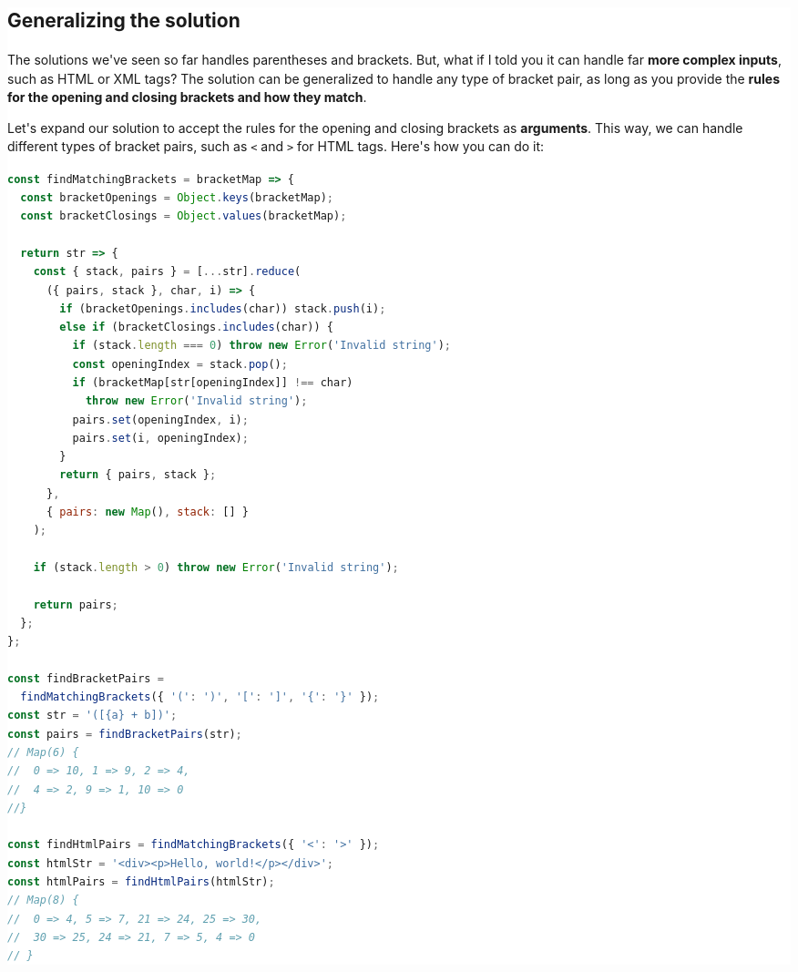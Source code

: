 ## Generalizing the solution

The solutions we've seen so far handles parentheses and brackets. But, what if I told you it can handle far **more complex inputs**, such as HTML or XML tags? The solution can be generalized to handle any type of bracket pair, as long as you provide the **rules for the opening and closing brackets and how they match**.

Let's expand our solution to accept the rules for the opening and closing brackets as **arguments**. This way, we can handle different types of bracket pairs, such as `<` and `>` for HTML tags. Here's how you can do it:

```js
const findMatchingBrackets = bracketMap => {
  const bracketOpenings = Object.keys(bracketMap);
  const bracketClosings = Object.values(bracketMap);

  return str => {
    const { stack, pairs } = [...str].reduce(
      ({ pairs, stack }, char, i) => {
        if (bracketOpenings.includes(char)) stack.push(i);
        else if (bracketClosings.includes(char)) {
          if (stack.length === 0) throw new Error('Invalid string');
          const openingIndex = stack.pop();
          if (bracketMap[str[openingIndex]] !== char)
            throw new Error('Invalid string');
          pairs.set(openingIndex, i);
          pairs.set(i, openingIndex);
        }
        return { pairs, stack };
      },
      { pairs: new Map(), stack: [] }
    );

    if (stack.length > 0) throw new Error('Invalid string');

    return pairs;
  };
};

const findBracketPairs =
  findMatchingBrackets({ '(': ')', '[': ']', '{': '}' });
const str = '([{a} + b])';
const pairs = findBracketPairs(str);
// Map(6) {
//  0 => 10, 1 => 9, 2 => 4,
//  4 => 2, 9 => 1, 10 => 0
//}

const findHtmlPairs = findMatchingBrackets({ '<': '>' });
const htmlStr = '<div><p>Hello, world!</p></div>';
const htmlPairs = findHtmlPairs(htmlStr);
// Map(8) {
//  0 => 4, 5 => 7, 21 => 24, 25 => 30,
//  30 => 25, 24 => 21, 7 => 5, 4 => 0
// }
```

